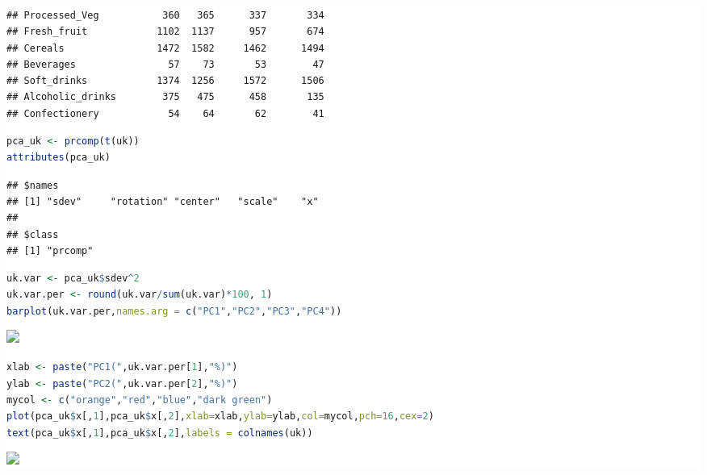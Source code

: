     ## Processed_Veg           360   365      337       334
    ## Fresh_fruit            1102  1137      957       674
    ## Cereals                1472  1582     1462      1494
    ## Beverages                57    73       53        47
    ## Soft_drinks            1374  1256     1572      1506
    ## Alcoholic_drinks        375   475      458       135
    ## Confectionery            54    64       62        41

``` r
pca_uk <- prcomp(t(uk))
attributes(pca_uk)
```

    ## $names
    ## [1] "sdev"     "rotation" "center"   "scale"    "x"       
    ## 
    ## $class
    ## [1] "prcomp"

``` r
uk.var <- pca_uk$sdev^2
uk.var.per <- round(uk.var/sum(uk.var)*100, 1)
barplot(uk.var.per,names.arg = c("PC1","PC2","PC3","PC4"))
```

![](class08_files/figure-gfm/unnamed-chunk-16-1.png)

``` r
xlab <- paste("PC1(",uk.var.per[1],"%)")
ylab <- paste("PC2(",uk.var.per[2],"%)")
mycol <- c("orange","red","blue","dark green")
plot(pca_uk$x[,1],pca_uk$x[,2],xlab=xlab,ylab=ylab,col=mycol,pch=16,cex=2)
text(pca_uk$x[,1],pca_uk$x[,2],labels = colnames(uk))
```

![](class08_files/figure-gfm/unnamed-chunk-16-2.png)
